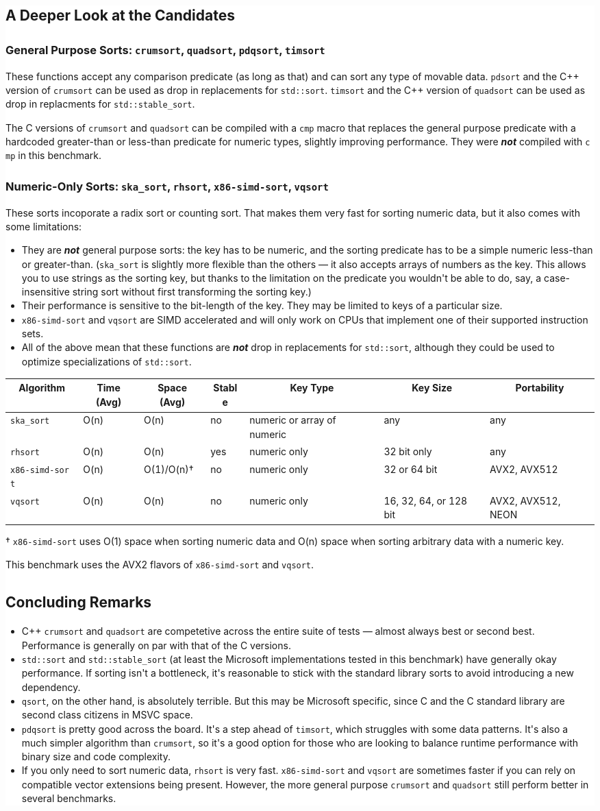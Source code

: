 ## A Deeper Look at the Candidates ##

### General Purpose Sorts: `crumsort`, `quadsort`, `pdqsort`, `timsort` ###

These functions accept any comparison predicate (as long as that) and can sort any type of movable data. `pdsort` and the C++ version of `crumsort` can be used as drop in replacements for `std::sort`. `timsort` and the C++ version of `quadsort` can be used as drop in replacments for `std::stable_sort`.

The C versions of `crumsort` and `quadsort` can be compiled with a `cmp` macro that replaces the general purpose predicate with a hardcoded greater-than or less-than predicate for numeric types, slightly improving performance. They were _**not**_ compiled with `cmp` in this benchmark.

### Numeric-Only Sorts: `ska_sort`, `rhsort`, `x86-simd-sort`, `vqsort` ###

These sorts incoporate a radix sort or counting sort. That makes them very fast for sorting numeric data, but it also comes with some limitations:

* They are _**not**_ general purpose sorts: the key has to be numeric, and the sorting predicate has to be a simple numeric less-than or greater-than. (`ska_sort` is slightly more flexible than the others — it also accepts arrays of numbers as the key. This allows you to use strings as the sorting key, but thanks to the limitation on the predicate you wouldn't be able to do, say, a case-insensitive string sort without first transforming the sorting key.)
* Their performance is sensitive to the bit-length of the key. They may be limited to keys of a particular size.
* `x86-simd-sort` and `vqsort` are SIMD accelerated and will only work on CPUs that implement one of their supported instruction sets.
* All of the above mean that these functions are _**not**_ drop in replacements for `std::sort`, although they could be used to optimize  specializations of `std::sort`.

| Algorithm       | Time (Avg) | Space (Avg) | Stable | Key Type                    | Key Size               | Portability        |
| --------------- | ---------- | ----------- | -------| --------------------------- | ---------------------- | ------------------ |
| `ska_sort`      | O(n)       | O(n)        | no     | numeric or array of numeric | any                    | any                |
| `rhsort`        | O(n)       | O(n)        | yes    | numeric only                | 32 bit only            | any                |
| `x86-simd-sort` | O(n)       | O(1)/O(n)†  | no     | numeric only                | 32 or 64 bit           | AVX2, AVX512       |
| `vqsort`        | O(n)       | O(n)        | no     | numeric only                | 16, 32, 64, or 128 bit | AVX2, AVX512, NEON |

† `x86-simd-sort` uses O(1) space when sorting numeric data and O(n) space when sorting arbitrary data with a numeric key.

This benchmark uses the AVX2 flavors of `x86-simd-sort` and `vqsort`.

## Concluding Remarks ##

* C++ `crumsort` and `quadsort` are competetive across the entire suite of tests — almost always best or second best. Performance is generally on par with that of the C versions.
* `std::sort` and `std::stable_sort` (at least the Microsoft implementations tested in this benchmark) have generally okay performance. If sorting isn't a bottleneck, it's reasonable to stick with the standard library sorts to avoid introducing a new dependency.
* `qsort`, on the other hand, is absolutely terrible. But this may be Microsoft specific, since C and the C standard library are second class citizens in MSVC space.
* `pdqsort` is pretty good across the board. It's a step ahead of `timsort`, which struggles with some data patterns. It's also a much simpler algorithm than `crumsort`, so it's a good option for those who are looking to balance runtime performance with binary size and code complexity.
* If you only need to sort numeric data, `rhsort` is very fast. `x86-simd-sort` and `vqsort` are sometimes faster if you can rely on compatible vector extensions being present. However, the more general purpose `crumsort` and `quadsort` still perform better in several benchmarks.
